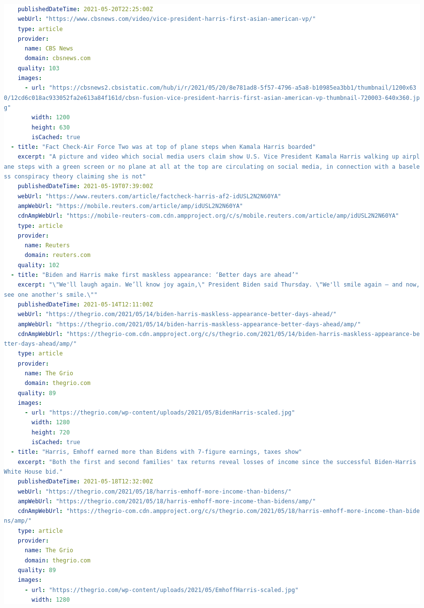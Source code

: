 ```yaml
    publishedDateTime: 2021-05-20T22:25:00Z
    webUrl: "https://www.cbsnews.com/video/vice-president-harris-first-asian-american-vp/"
    type: article
    provider:
      name: CBS News
      domain: cbsnews.com
    quality: 103
    images:
      - url: "https://cbsnews2.cbsistatic.com/hub/i/r/2021/05/20/8e781ad8-5f57-4796-a5a8-b10985ea3bb1/thumbnail/1200x630/12cd6c018ac933052fa2e613a84f161d/cbsn-fusion-vice-president-harris-first-asian-american-vp-thumbnail-720003-640x360.jpg"
        width: 1200
        height: 630
        isCached: true
  - title: "Fact Check-Air Force Two was at top of plane steps when Kamala Harris boarded"
    excerpt: "A picture and video which social media users claim show U.S. Vice President Kamala Harris walking up airplane steps with a green screen or no plane at all at the top are circulating on social media, in connection with a baseless conspiracy theory claiming she is not"
    publishedDateTime: 2021-05-19T07:39:00Z
    webUrl: "https://www.reuters.com/article/factcheck-harris-af2-idUSL2N2N60YA"
    ampWebUrl: "https://mobile.reuters.com/article/amp/idUSL2N2N60YA"
    cdnAmpWebUrl: "https://mobile-reuters-com.cdn.ampproject.org/c/s/mobile.reuters.com/article/amp/idUSL2N2N60YA"
    type: article
    provider:
      name: Reuters
      domain: reuters.com
    quality: 102
  - title: "Biden and Harris make first maskless appearance: ‘Better days are ahead’"
    excerpt: "\"We'll laugh again. We’ll know joy again,\" President Biden said Thursday. \"We'll smile again — and now, see one another's smile.\""
    publishedDateTime: 2021-05-14T12:11:00Z
    webUrl: "https://thegrio.com/2021/05/14/biden-harris-maskless-appearance-better-days-ahead/"
    ampWebUrl: "https://thegrio.com/2021/05/14/biden-harris-maskless-appearance-better-days-ahead/amp/"
    cdnAmpWebUrl: "https://thegrio-com.cdn.ampproject.org/c/s/thegrio.com/2021/05/14/biden-harris-maskless-appearance-better-days-ahead/amp/"
    type: article
    provider:
      name: The Grio
      domain: thegrio.com
    quality: 89
    images:
      - url: "https://thegrio.com/wp-content/uploads/2021/05/BidenHarris-scaled.jpg"
        width: 1280
        height: 720
        isCached: true
  - title: "Harris, Emhoff earned more than Bidens with 7-figure earnings, taxes show"
    excerpt: "Both the first and second families' tax returns reveal losses of income since the successful Biden-Harris White House bid."
    publishedDateTime: 2021-05-18T12:32:00Z
    webUrl: "https://thegrio.com/2021/05/18/harris-emhoff-more-income-than-bidens/"
    ampWebUrl: "https://thegrio.com/2021/05/18/harris-emhoff-more-income-than-bidens/amp/"
    cdnAmpWebUrl: "https://thegrio-com.cdn.ampproject.org/c/s/thegrio.com/2021/05/18/harris-emhoff-more-income-than-bidens/amp/"
    type: article
    provider:
      name: The Grio
      domain: thegrio.com
    quality: 89
    images:
      - url: "https://thegrio.com/wp-content/uploads/2021/05/EmhoffHarris-scaled.jpg"
        width: 1280
```